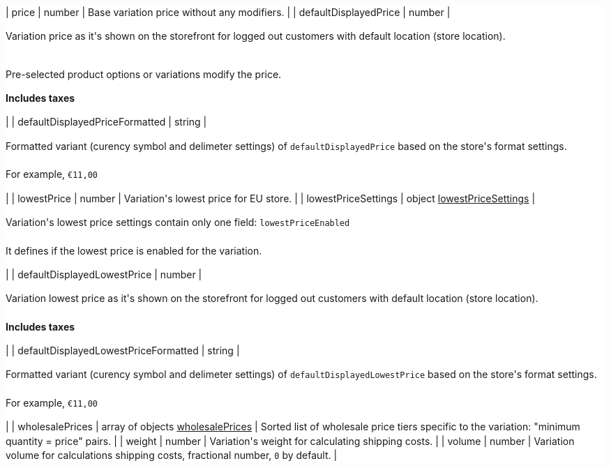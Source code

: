 | price                                | number                                                                   | Base variation price without any modifiers.                                                                                                                                                                                                                                                                                                                                                                                                                 |
| defaultDisplayedPrice                | number                                                                   | <p>Variation price as it's shown on the storefront for logged out customers with default location (store location).</p><p><br>Pre-selected product options or variations modify the price.<br></p><p><strong>Includes taxes</strong></p>                                                                                                                                                                                                                    |
| defaultDisplayedPriceFormatted       | string                                                                   | <p>Formatted variant (curency symbol and delimeter settings) of <code>defaultDisplayedPrice</code> based on the store's format settings.<br><br>For example, <code>€11,00</code></p>                                                                                                                                                                                                                                                                        |
| lowestPrice                          | number                                                                   | Variation's lowest price for EU store.                                                                                                                                                                                                                                                                                                                                                                                                                      |
| lowestPriceSettings                  | object [lowestPriceSettings](get-product.md#lowestpricesettings)         | <p>Variation's lowest price settings contain only one field: <code>lowestPriceEnabled</code> <br><br>It defines if the lowest price is enabled for the variation.</p>                                                                                                                                                                                                                                                                                       |
| defaultDisplayedLowestPrice          | number                                                                   | <p>Variation lowest price as it's shown on the storefront for logged out customers with default location (store location).<br><br><strong>Includes taxes</strong></p>                                                                                                                                                                                                                                                                                       |
| defaultDisplayedLowestPriceFormatted | string                                                                   | <p>Formatted variant (curency symbol and delimeter settings) of <code>defaultDisplayedLowestPrice</code> based on the store's format settings.<br><br>For example, <code>€11,00</code></p>                                                                                                                                                                                                                                                                  |
| wholesalePrices                      | array of objects [wholesalePrices](get-product.md#wholesaleprices)       | Sorted list of wholesale price tiers specific to the variation: "minimum quantity = price" pairs.                                                                                                                                                                                                                                                                                                                                                           |
| weight                               | number                                                                   | Variation's weight for calculating shipping costs.                                                                                                                                                                                                                                                                                                                                                                                                          |
| volume                               | number                                                                   | Variation volume for calculations shipping costs, fractional number, `0` by default.                                                                                                                                                                                                                                                                                                                                                                        |